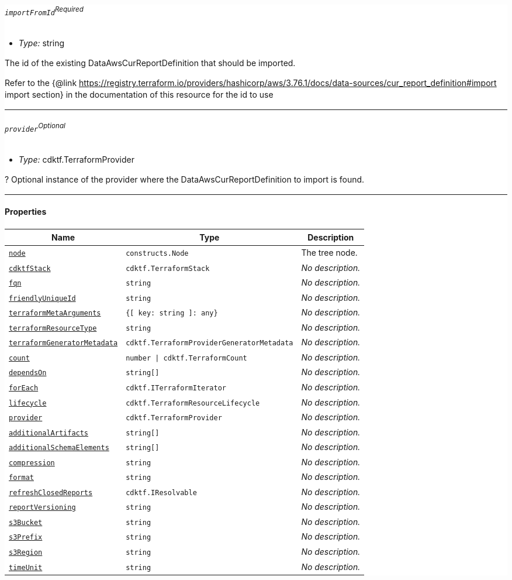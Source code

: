 
###### `importFromId`<sup>Required</sup> <a name="importFromId" id="@cdktf/aws-cdk.dataAwsCurReportDefinition.DataAwsCurReportDefinition.generateConfigForImport.parameter.importFromId"></a>

- *Type:* string

The id of the existing DataAwsCurReportDefinition that should be imported.

Refer to the {@link https://registry.terraform.io/providers/hashicorp/aws/3.76.1/docs/data-sources/cur_report_definition#import import section} in the documentation of this resource for the id to use

---

###### `provider`<sup>Optional</sup> <a name="provider" id="@cdktf/aws-cdk.dataAwsCurReportDefinition.DataAwsCurReportDefinition.generateConfigForImport.parameter.provider"></a>

- *Type:* cdktf.TerraformProvider

? Optional instance of the provider where the DataAwsCurReportDefinition to import is found.

---

#### Properties <a name="Properties" id="Properties"></a>

| **Name** | **Type** | **Description** |
| --- | --- | --- |
| <code><a href="#@cdktf/aws-cdk.dataAwsCurReportDefinition.DataAwsCurReportDefinition.property.node">node</a></code> | <code>constructs.Node</code> | The tree node. |
| <code><a href="#@cdktf/aws-cdk.dataAwsCurReportDefinition.DataAwsCurReportDefinition.property.cdktfStack">cdktfStack</a></code> | <code>cdktf.TerraformStack</code> | *No description.* |
| <code><a href="#@cdktf/aws-cdk.dataAwsCurReportDefinition.DataAwsCurReportDefinition.property.fqn">fqn</a></code> | <code>string</code> | *No description.* |
| <code><a href="#@cdktf/aws-cdk.dataAwsCurReportDefinition.DataAwsCurReportDefinition.property.friendlyUniqueId">friendlyUniqueId</a></code> | <code>string</code> | *No description.* |
| <code><a href="#@cdktf/aws-cdk.dataAwsCurReportDefinition.DataAwsCurReportDefinition.property.terraformMetaArguments">terraformMetaArguments</a></code> | <code>{[ key: string ]: any}</code> | *No description.* |
| <code><a href="#@cdktf/aws-cdk.dataAwsCurReportDefinition.DataAwsCurReportDefinition.property.terraformResourceType">terraformResourceType</a></code> | <code>string</code> | *No description.* |
| <code><a href="#@cdktf/aws-cdk.dataAwsCurReportDefinition.DataAwsCurReportDefinition.property.terraformGeneratorMetadata">terraformGeneratorMetadata</a></code> | <code>cdktf.TerraformProviderGeneratorMetadata</code> | *No description.* |
| <code><a href="#@cdktf/aws-cdk.dataAwsCurReportDefinition.DataAwsCurReportDefinition.property.count">count</a></code> | <code>number \| cdktf.TerraformCount</code> | *No description.* |
| <code><a href="#@cdktf/aws-cdk.dataAwsCurReportDefinition.DataAwsCurReportDefinition.property.dependsOn">dependsOn</a></code> | <code>string[]</code> | *No description.* |
| <code><a href="#@cdktf/aws-cdk.dataAwsCurReportDefinition.DataAwsCurReportDefinition.property.forEach">forEach</a></code> | <code>cdktf.ITerraformIterator</code> | *No description.* |
| <code><a href="#@cdktf/aws-cdk.dataAwsCurReportDefinition.DataAwsCurReportDefinition.property.lifecycle">lifecycle</a></code> | <code>cdktf.TerraformResourceLifecycle</code> | *No description.* |
| <code><a href="#@cdktf/aws-cdk.dataAwsCurReportDefinition.DataAwsCurReportDefinition.property.provider">provider</a></code> | <code>cdktf.TerraformProvider</code> | *No description.* |
| <code><a href="#@cdktf/aws-cdk.dataAwsCurReportDefinition.DataAwsCurReportDefinition.property.additionalArtifacts">additionalArtifacts</a></code> | <code>string[]</code> | *No description.* |
| <code><a href="#@cdktf/aws-cdk.dataAwsCurReportDefinition.DataAwsCurReportDefinition.property.additionalSchemaElements">additionalSchemaElements</a></code> | <code>string[]</code> | *No description.* |
| <code><a href="#@cdktf/aws-cdk.dataAwsCurReportDefinition.DataAwsCurReportDefinition.property.compression">compression</a></code> | <code>string</code> | *No description.* |
| <code><a href="#@cdktf/aws-cdk.dataAwsCurReportDefinition.DataAwsCurReportDefinition.property.format">format</a></code> | <code>string</code> | *No description.* |
| <code><a href="#@cdktf/aws-cdk.dataAwsCurReportDefinition.DataAwsCurReportDefinition.property.refreshClosedReports">refreshClosedReports</a></code> | <code>cdktf.IResolvable</code> | *No description.* |
| <code><a href="#@cdktf/aws-cdk.dataAwsCurReportDefinition.DataAwsCurReportDefinition.property.reportVersioning">reportVersioning</a></code> | <code>string</code> | *No description.* |
| <code><a href="#@cdktf/aws-cdk.dataAwsCurReportDefinition.DataAwsCurReportDefinition.property.s3Bucket">s3Bucket</a></code> | <code>string</code> | *No description.* |
| <code><a href="#@cdktf/aws-cdk.dataAwsCurReportDefinition.DataAwsCurReportDefinition.property.s3Prefix">s3Prefix</a></code> | <code>string</code> | *No description.* |
| <code><a href="#@cdktf/aws-cdk.dataAwsCurReportDefinition.DataAwsCurReportDefinition.property.s3Region">s3Region</a></code> | <code>string</code> | *No description.* |
| <code><a href="#@cdktf/aws-cdk.dataAwsCurReportDefinition.DataAwsCurReportDefinition.property.timeUnit">timeUnit</a></code> | <code>string</code> | *No description.* |